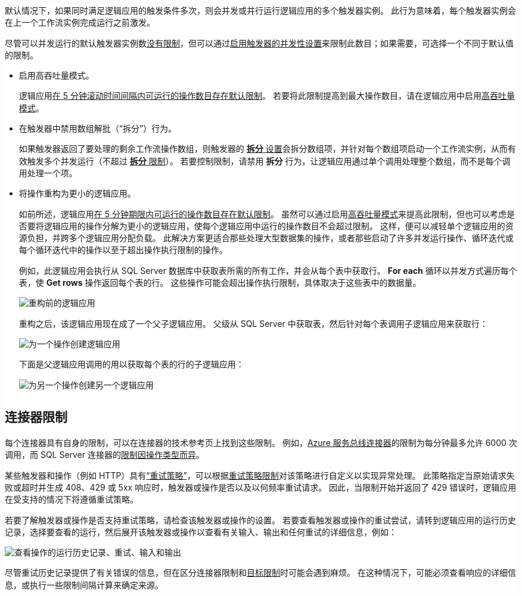   默认情况下，如果同时满足逻辑应用的触发条件多次，则会并发或并行运行逻辑应用的多个触发器实例。 此行为意味着，每个触发器实例会在上一个工作流实例完成运行之前激发。

  尽管可以并发运行的默认触发器实例数[没有限制](../logic-apps/logic-apps-limits-and-config.md#concurrency-looping-and-debatching-limits)，但可以通过[启用触发器的并发性设置](../logic-apps/logic-apps-workflow-actions-triggers.md#change-trigger-concurrency)来限制此数目；如果需要，可选择一个不同于默认值的限制。

* 启用高吞吐量模式。

  逻辑应用[在 5 分钟滚动时间间隔内可运行的操作数目存在默认限制](../logic-apps/logic-apps-limits-and-config.md#throughput-limits)。 若要将此限制提高到最大操作数目，请在逻辑应用中启用[高吞吐量模式](../logic-apps/logic-apps-limits-and-config.md#run-high-throughput-mode)。

* 在触发器中禁用数组解批（“拆分”）行为。

  如果触发器返回了要处理的剩余工作流操作数组，则触发器的 [**拆分** 设置](../logic-apps/logic-apps-workflow-actions-triggers.md#split-on-debatch)会拆分数组项，并针对每个数组项启动一个工作流实例，从而有效触发多个并发运行（不超过 [**拆分** 限制](../logic-apps/logic-apps-limits-and-config.md#concurrency-looping-and-debatching-limits)）。 若要控制限制，请禁用 **拆分** 行为，让逻辑应用通过单个调用处理整个数组，而不是每个调用处理一个项。

* 将操作重构为更小的逻辑应用。

  如前所述，逻辑应用[在 5 分钟期限内可运行的操作数目存在默认限制](../logic-apps/logic-apps-limits-and-config.md#throughput-limits)。 虽然可以通过启用[高吞吐量模式](../logic-apps/logic-apps-limits-and-config.md#run-high-throughput-mode)来提高此限制，但也可以考虑是否要将逻辑应用的操作分解为更小的逻辑应用，使每个逻辑应用中运行的操作数目不会超过限制。 这样，便可以减轻单个逻辑应用的资源负担，并跨多个逻辑应用分配负载。 此解决方案更适合那些处理大型数据集的操作，或者那些启动了许多并发运行操作、循环迭代或每个循环迭代中的操作以至于超出操作执行限制的操作。

  例如，此逻辑应用会执行从 SQL Server 数据库中获取表所需的所有工作，并会从每个表中获取行。 **For each** 循环以并发方式遍历每个表，使 **Get rows** 操作返回每个表的行。 这些操作可能会超出操作执行限制，具体取决于这些表中的数据量。

  ![重构前的逻辑应用](./media/handle-throttling-problems-429-errors/refactor-logic-app-before-version.png)

  重构之后，该逻辑应用现在成了一个父子逻辑应用。 父级从 SQL Server 中获取表，然后针对每个表调用子逻辑应用来获取行：

  ![为一个操作创建逻辑应用](./media/handle-throttling-problems-429-errors/refactor-logic-app-single-connection-1.png)

  下面是父逻辑应用调用的用以获取每个表的行的子逻辑应用：

  ![为另一个操作创建另一个逻辑应用](./media/handle-throttling-problems-429-errors/refactor-logic-app-single-connection-2.png)

<a name="connector-throttling"></a>

## <a name="connector-throttling"></a>连接器限制

每个连接器具有自身的限制，可以在连接器的技术参考页上找到这些限制。 例如，[Azure 服务总线连接器](/connectors/servicebus/)的限制为每分钟最多允许 6000 次调用，而 SQL Server 连接器的[限制因操作类型而异](/connectors/sql/)。

某些触发器和操作（例如 HTTP）具有[“重试策略”](../logic-apps/logic-apps-exception-handling.md#retry-policies)，可以根据[重试策略限制](../logic-apps/logic-apps-limits-and-config.md#retry-policy-limits)对该策略进行自定义以实现异常处理。 此策略指定当原始请求失败或超时并生成 408、429 或 5xx 响应时，触发器或操作是否以及以何频率重试请求。 因此，当限制开始并返回了 429 错误时，逻辑应用在受支持的情况下将遵循重试策略。

若要了解触发器或操作是否支持重试策略，请检查该触发器或操作的设置。 若要查看触发器或操作的重试尝试，请转到逻辑应用的运行历史记录，选择要查看的运行，然后展开该触发器或操作以查看有关输入、输出和任何重试的详细信息，例如：

![查看操作的运行历史记录、重试、输入和输出](./media/handle-throttling-problems-429-errors/example-429-too-many-requests-retries.png)

尽管重试历史记录提供了有关错误的信息，但在区分连接器限制和[目标限制](#destination-throttling)时可能会遇到麻烦。 在这种情况下，可能必须查看响应的详细信息，或执行一些限制间隔计算来确定来源。

